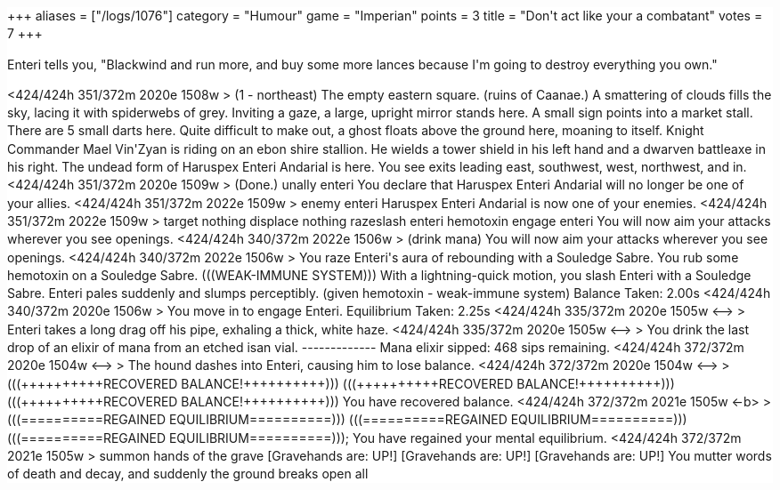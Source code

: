 +++
aliases = ["/logs/1076"]
category = "Humour"
game = "Imperian"
points = 3
title = "Don't act like your a combatant"
votes = 7
+++

Enteri tells you, "Blackwind and run more, and buy some more lances because I'm
going to destroy everything you own."

<424/424h 351/372m 2020e 1508w <eb> <bd>> (1 - northeast) 
The empty eastern square. (ruins of Caanae.)
A smattering of clouds fills the sky, lacing it with spiderwebs of grey. 
Inviting a gaze, a large, upright mirror stands here. A small sign points into 
a market stall. There are 5 small darts here. Quite difficult to make out, a 
ghost floats above the ground here, moaning to itself. Knight Commander Mael 
Vin'Zyan is riding on an ebon shire stallion. He wields a tower shield in his 
left hand and a dwarven battleaxe in his right. The undead form of Haruspex 
Enteri Andarial is here.
You see exits leading east, southwest, west, northwest, and in.
<424/424h 351/372m 2020e 1509w <eb> <bd>> (Done.) unally enteri
You declare that Haruspex Enteri Andarial will no longer be one of your allies.
<424/424h 351/372m 2022e 1509w <eb> <bd>> enemy enteri
Haruspex Enteri Andarial is now one of your enemies.
<424/424h 351/372m 2022e 1509w <eb> <bd>> target nothing
displace nothing
razeslash enteri hemotoxin
engage enteri
You will now aim your attacks wherever you see openings.
<424/424h 340/372m 2022e 1506w <eb> <bd>> (drink mana) 
You will now aim your attacks wherever you see openings.
<424/424h 340/372m 2022e 1506w <eb> <bd>> 
You raze Enteri's aura of rebounding with a Souledge Sabre.
You rub some hemotoxin on a Souledge Sabre. (((WEAK-IMMUNE SYSTEM)))
With a lightning-quick motion, you slash Enteri with a Souledge Sabre.
Enteri pales suddenly and slumps perceptibly. (given  hemotoxin -  weak-immune system)
Balance Taken: 2.00s
<424/424h 340/372m 2020e 1506w <e-> <bd>> 
You move in to engage Enteri.
Equilibrium Taken: 2.25s
<424/424h 335/372m 2020e 1505w <--> <bd>> 
Enteri takes a long drag off his pipe, exhaling a thick, white haze.
<424/424h 335/372m 2020e 1505w <--> <bd>> 
You drink the last drop of an elixir of mana from an etched isan vial.
------------- Mana elixir sipped: 468 sips remaining.
<424/424h 372/372m 2020e 1504w <--> <bd>> 
The hound dashes into Enteri, causing him to lose balance.
<424/424h 372/372m 2020e 1504w <--> <bd>> 
(((++++++++++RECOVERED BALANCE!++++++++++)))
(((++++++++++RECOVERED BALANCE!++++++++++)))
(((++++++++++RECOVERED BALANCE!++++++++++)))
You have recovered balance.
<424/424h 372/372m 2021e 1505w <-b> <bd>> 
(((==========REGAINED EQUILIBRIUM==========)))
(((==========REGAINED EQUILIBRIUM==========)))
(((==========REGAINED EQUILIBRIUM==========)));
You have regained your mental equilibrium.
<424/424h 372/372m 2021e 1505w <eb> <bd>> summon hands of the grave
[Gravehands are: UP!]
[Gravehands are: UP!]
[Gravehands are: UP!]
You mutter words of death and decay, and suddenly the ground breaks open all 